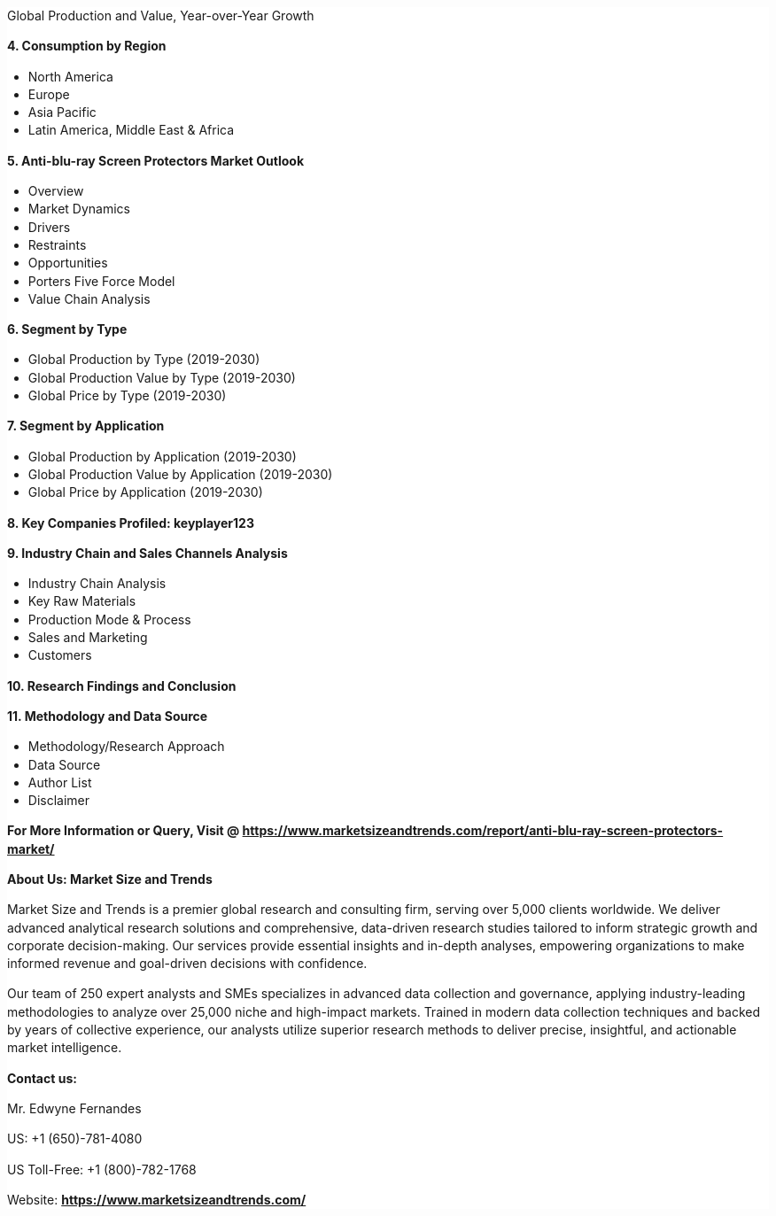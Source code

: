 Global Production and Value, Year-over-Year Growth</li></ul><p><strong>4. Consumption by Region</strong></p><ul><li>North America</li><li>Europe</li><li>Asia Pacific</li><li>Latin America, Middle East &amp; Africa</li></ul><p><strong>5. Anti-blu-ray Screen Protectors Market Outlook</strong></p><ul><li>Overview</li><li>Market Dynamics</li><li>Drivers</li><li>Restraints</li><li>Opportunities</li><li>Porters Five Force Model</li><li>Value Chain Analysis&nbsp;</li></ul><p><strong>6. Segment by Type</strong></p><ul><li>Global Production by Type (2019-2030)</li><li>Global Production Value by Type (2019-2030)</li><li>Global Price by Type (2019-2030)</li></ul><p><strong>7. Segment by Application</strong></p><ul><li>Global Production by Application (2019-2030)</li><li>Global Production Value by Application (2019-2030)</li><li>Global Price by Application (2019-2030)</li></ul><p><strong>8. Key Companies Profiled: keyplayer123</strong></p><p><strong>9. Industry Chain and Sales Channels Analysis</strong></p><ul><li>Industry Chain Analysis</li><li>Key Raw Materials</li><li>Production Mode &amp; Process</li><li>Sales and Marketing</li><li>Customers</li></ul><p><strong>10. Research Findings and Conclusion</strong></p><p><strong>11. Methodology and Data Source</strong></p><ul><li>Methodology/Research Approach</li><li>Data Source</li><li>Author List</li><li>Disclaimer</li></ul></p><p><strong>For More Information or Query, Visit @ <a href="https://www.marketsizeandtrends.com/report/anti-blu-ray-screen-protectors-market/">https://www.marketsizeandtrends.com/report/anti-blu-ray-screen-protectors-market/</a></strong></p><p><strong>About Us: Market Size and Trends</strong></p><p>Market Size and Trends is a premier global research and consulting firm, serving over 5,000 clients worldwide. We deliver advanced analytical research solutions and comprehensive, data-driven research studies tailored to inform strategic growth and corporate decision-making. Our services provide essential insights and in-depth analyses, empowering organizations to make informed revenue and goal-driven decisions with confidence.</p><p>Our team of 250 expert analysts and SMEs specializes in advanced data collection and governance, applying industry-leading methodologies to analyze over 25,000 niche and high-impact markets. Trained in modern data collection techniques and backed by years of collective experience, our analysts utilize superior research methods to deliver precise, insightful, and actionable market intelligence.</p><p><strong>Contact us:</strong></p><p>Mr. Edwyne Fernandes</p><p>US: +1 (650)-781-4080</p><p>US Toll-Free: +1 (800)-782-1768</p><p>Website: <strong><a href="https://www.marketsizeandtrends.com/">https://www.marketsizeandtrends.com/</a></strong></p>
